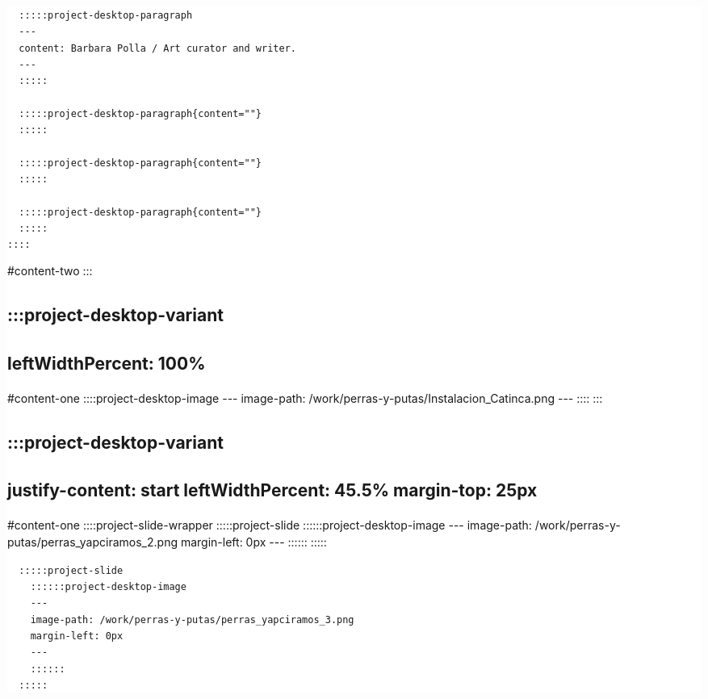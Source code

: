       :::::project-desktop-paragraph
      ---
      content: Barbara Polla / Art curator and writer.
      ---
      :::::
    
      :::::project-desktop-paragraph{content=""}
      :::::
    
      :::::project-desktop-paragraph{content=""}
      :::::
    
      :::::project-desktop-paragraph{content=""}
      :::::
    ::::
  
  #content-two
  :::

  :::project-desktop-variant
  ---
  leftWidthPercent: 100%
  ---
  #content-one
    ::::project-desktop-image
    ---
    image-path: /work/perras-y-putas/Instalacion_Catinca.png
    ---
    ::::
  :::

  :::project-desktop-variant
  ---
  justify-content: start
  leftWidthPercent: 45.5%
  margin-top: 25px
  ---
  #content-one
    ::::project-slide-wrapper
      :::::project-slide
        ::::::project-desktop-image
        ---
        image-path: /work/perras-y-putas/perras_yapciramos_2.png
        margin-left: 0px
        ---
        ::::::
      :::::
    
      :::::project-slide
        ::::::project-desktop-image
        ---
        image-path: /work/perras-y-putas/perras_yapciramos_3.png
        margin-left: 0px
        ---
        ::::::
      :::::
    